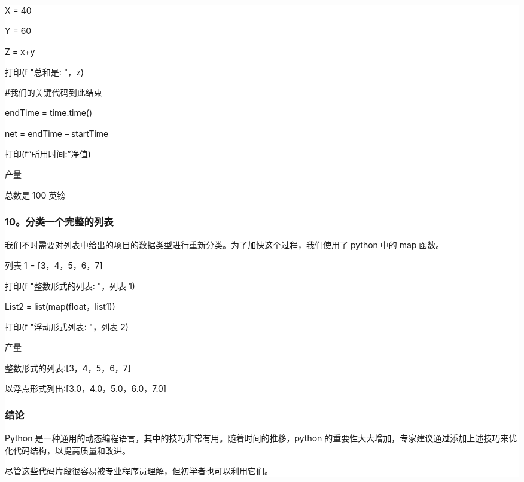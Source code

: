 X = 40

Y = 60

Z = x+y

打印(f "总和是: "，z)

#我们的关键代码到此结束

endTime = time.time()

net = endTime – startTime

打印(f“所用时间:”净值)

产量

总数是 100 英镑

### 10。分类一个完整的列表

我们不时需要对列表中给出的项目的数据类型进行重新分类。为了加快这个过程，我们使用了 python 中的 map 函数。

列表 1 = [3，4，5，6，7]

打印(f "整数形式的列表: "，列表 1)

List2 = list(map(float，list1))

打印(f "浮动形式列表: "，列表 2)

产量

整数形式的列表:[3，4，5，6，7]

以浮点形式列出:[3.0，4.0，5.0，6.0，7.0]

### **结论**

Python 是一种通用的动态编程语言，其中的技巧非常有用。随着时间的推移，python 的重要性大大增加，专家建议通过添加上述技巧来优化代码结构，以提高质量和改进。

尽管这些代码片段很容易被专业程序员理解，但初学者也可以利用它们。